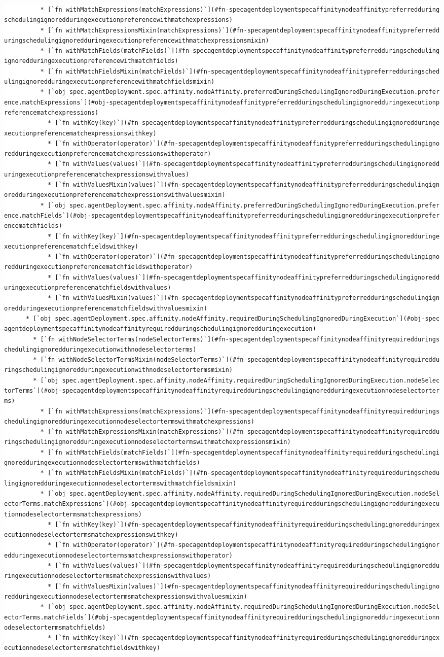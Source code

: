               * [`fn withMatchExpressions(matchExpressions)`](#fn-specagentdeploymentspecaffinitynodeaffinitypreferredduringschedulingignoredduringexecutionpreferencewithmatchexpressions)
              * [`fn withMatchExpressionsMixin(matchExpressions)`](#fn-specagentdeploymentspecaffinitynodeaffinitypreferredduringschedulingignoredduringexecutionpreferencewithmatchexpressionsmixin)
              * [`fn withMatchFields(matchFields)`](#fn-specagentdeploymentspecaffinitynodeaffinitypreferredduringschedulingignoredduringexecutionpreferencewithmatchfields)
              * [`fn withMatchFieldsMixin(matchFields)`](#fn-specagentdeploymentspecaffinitynodeaffinitypreferredduringschedulingignoredduringexecutionpreferencewithmatchfieldsmixin)
              * [`obj spec.agentDeployment.spec.affinity.nodeAffinity.preferredDuringSchedulingIgnoredDuringExecution.preference.matchExpressions`](#obj-specagentdeploymentspecaffinitynodeaffinitypreferredduringschedulingignoredduringexecutionpreferencematchexpressions)
                * [`fn withKey(key)`](#fn-specagentdeploymentspecaffinitynodeaffinitypreferredduringschedulingignoredduringexecutionpreferencematchexpressionswithkey)
                * [`fn withOperator(operator)`](#fn-specagentdeploymentspecaffinitynodeaffinitypreferredduringschedulingignoredduringexecutionpreferencematchexpressionswithoperator)
                * [`fn withValues(values)`](#fn-specagentdeploymentspecaffinitynodeaffinitypreferredduringschedulingignoredduringexecutionpreferencematchexpressionswithvalues)
                * [`fn withValuesMixin(values)`](#fn-specagentdeploymentspecaffinitynodeaffinitypreferredduringschedulingignoredduringexecutionpreferencematchexpressionswithvaluesmixin)
              * [`obj spec.agentDeployment.spec.affinity.nodeAffinity.preferredDuringSchedulingIgnoredDuringExecution.preference.matchFields`](#obj-specagentdeploymentspecaffinitynodeaffinitypreferredduringschedulingignoredduringexecutionpreferencematchfields)
                * [`fn withKey(key)`](#fn-specagentdeploymentspecaffinitynodeaffinitypreferredduringschedulingignoredduringexecutionpreferencematchfieldswithkey)
                * [`fn withOperator(operator)`](#fn-specagentdeploymentspecaffinitynodeaffinitypreferredduringschedulingignoredduringexecutionpreferencematchfieldswithoperator)
                * [`fn withValues(values)`](#fn-specagentdeploymentspecaffinitynodeaffinitypreferredduringschedulingignoredduringexecutionpreferencematchfieldswithvalues)
                * [`fn withValuesMixin(values)`](#fn-specagentdeploymentspecaffinitynodeaffinitypreferredduringschedulingignoredduringexecutionpreferencematchfieldswithvaluesmixin)
          * [`obj spec.agentDeployment.spec.affinity.nodeAffinity.requiredDuringSchedulingIgnoredDuringExecution`](#obj-specagentdeploymentspecaffinitynodeaffinityrequiredduringschedulingignoredduringexecution)
            * [`fn withNodeSelectorTerms(nodeSelectorTerms)`](#fn-specagentdeploymentspecaffinitynodeaffinityrequiredduringschedulingignoredduringexecutionwithnodeselectorterms)
            * [`fn withNodeSelectorTermsMixin(nodeSelectorTerms)`](#fn-specagentdeploymentspecaffinitynodeaffinityrequiredduringschedulingignoredduringexecutionwithnodeselectortermsmixin)
            * [`obj spec.agentDeployment.spec.affinity.nodeAffinity.requiredDuringSchedulingIgnoredDuringExecution.nodeSelectorTerms`](#obj-specagentdeploymentspecaffinitynodeaffinityrequiredduringschedulingignoredduringexecutionnodeselectorterms)
              * [`fn withMatchExpressions(matchExpressions)`](#fn-specagentdeploymentspecaffinitynodeaffinityrequiredduringschedulingignoredduringexecutionnodeselectortermswithmatchexpressions)
              * [`fn withMatchExpressionsMixin(matchExpressions)`](#fn-specagentdeploymentspecaffinitynodeaffinityrequiredduringschedulingignoredduringexecutionnodeselectortermswithmatchexpressionsmixin)
              * [`fn withMatchFields(matchFields)`](#fn-specagentdeploymentspecaffinitynodeaffinityrequiredduringschedulingignoredduringexecutionnodeselectortermswithmatchfields)
              * [`fn withMatchFieldsMixin(matchFields)`](#fn-specagentdeploymentspecaffinitynodeaffinityrequiredduringschedulingignoredduringexecutionnodeselectortermswithmatchfieldsmixin)
              * [`obj spec.agentDeployment.spec.affinity.nodeAffinity.requiredDuringSchedulingIgnoredDuringExecution.nodeSelectorTerms.matchExpressions`](#obj-specagentdeploymentspecaffinitynodeaffinityrequiredduringschedulingignoredduringexecutionnodeselectortermsmatchexpressions)
                * [`fn withKey(key)`](#fn-specagentdeploymentspecaffinitynodeaffinityrequiredduringschedulingignoredduringexecutionnodeselectortermsmatchexpressionswithkey)
                * [`fn withOperator(operator)`](#fn-specagentdeploymentspecaffinitynodeaffinityrequiredduringschedulingignoredduringexecutionnodeselectortermsmatchexpressionswithoperator)
                * [`fn withValues(values)`](#fn-specagentdeploymentspecaffinitynodeaffinityrequiredduringschedulingignoredduringexecutionnodeselectortermsmatchexpressionswithvalues)
                * [`fn withValuesMixin(values)`](#fn-specagentdeploymentspecaffinitynodeaffinityrequiredduringschedulingignoredduringexecutionnodeselectortermsmatchexpressionswithvaluesmixin)
              * [`obj spec.agentDeployment.spec.affinity.nodeAffinity.requiredDuringSchedulingIgnoredDuringExecution.nodeSelectorTerms.matchFields`](#obj-specagentdeploymentspecaffinitynodeaffinityrequiredduringschedulingignoredduringexecutionnodeselectortermsmatchfields)
                * [`fn withKey(key)`](#fn-specagentdeploymentspecaffinitynodeaffinityrequiredduringschedulingignoredduringexecutionnodeselectortermsmatchfieldswithkey)